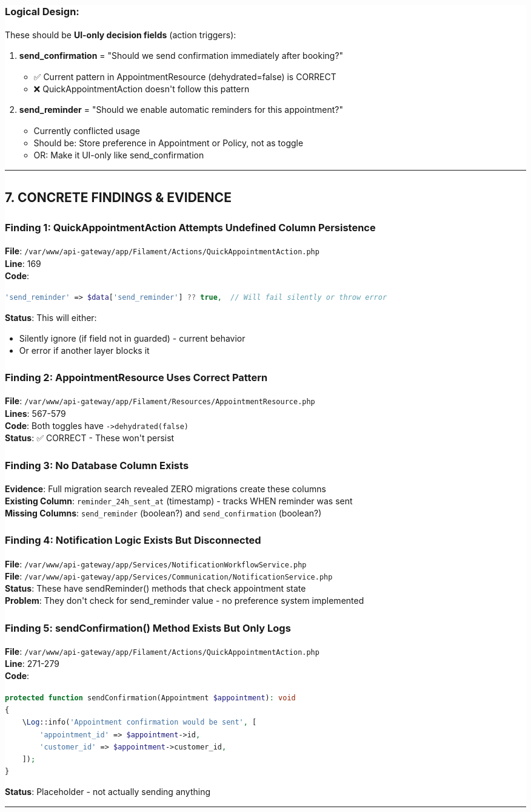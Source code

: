 ### Logical Design:
These should be **UI-only decision fields** (action triggers):

1. **send_confirmation** = "Should we send confirmation immediately after booking?"
   - ✅ Current pattern in AppointmentResource (dehydrated=false) is CORRECT
   - ❌ QuickAppointmentAction doesn't follow this pattern

2. **send_reminder** = "Should we enable automatic reminders for this appointment?"
   - Currently conflicted usage
   - Should be: Store preference in Appointment or Policy, not as toggle
   - OR: Make it UI-only like send_confirmation

---

## 7. CONCRETE FINDINGS & EVIDENCE

### Finding 1: QuickAppointmentAction Attempts Undefined Column Persistence
**File**: `/var/www/api-gateway/app/Filament/Actions/QuickAppointmentAction.php`  
**Line**: 169  
**Code**:
```php
'send_reminder' => $data['send_reminder'] ?? true,  // Will fail silently or throw error
```
**Status**: This will either:
- Silently ignore (if field not in guarded) - current behavior
- Or error if another layer blocks it

### Finding 2: AppointmentResource Uses Correct Pattern
**File**: `/var/www/api-gateway/app/Filament/Resources/AppointmentResource.php`  
**Lines**: 567-579  
**Code**: Both toggles have `->dehydrated(false)`  
**Status**: ✅ CORRECT - These won't persist

### Finding 3: No Database Column Exists
**Evidence**: Full migration search revealed ZERO migrations create these columns  
**Existing Column**: `reminder_24h_sent_at` (timestamp) - tracks WHEN reminder was sent  
**Missing Columns**: `send_reminder` (boolean?) and `send_confirmation` (boolean?)

### Finding 4: Notification Logic Exists But Disconnected
**File**: `/var/www/api-gateway/app/Services/NotificationWorkflowService.php`  
**File**: `/var/www/api-gateway/app/Services/Communication/NotificationService.php`  
**Status**: These have sendReminder() methods that check appointment state  
**Problem**: They don't check for send_reminder value - no preference system implemented

### Finding 5: sendConfirmation() Method Exists But Only Logs
**File**: `/var/www/api-gateway/app/Filament/Actions/QuickAppointmentAction.php`  
**Line**: 271-279  
**Code**:
```php
protected function sendConfirmation(Appointment $appointment): void
{
    \Log::info('Appointment confirmation would be sent', [
        'appointment_id' => $appointment->id,
        'customer_id' => $appointment->customer_id,
    ]);
}
```
**Status**: Placeholder - not actually sending anything

---